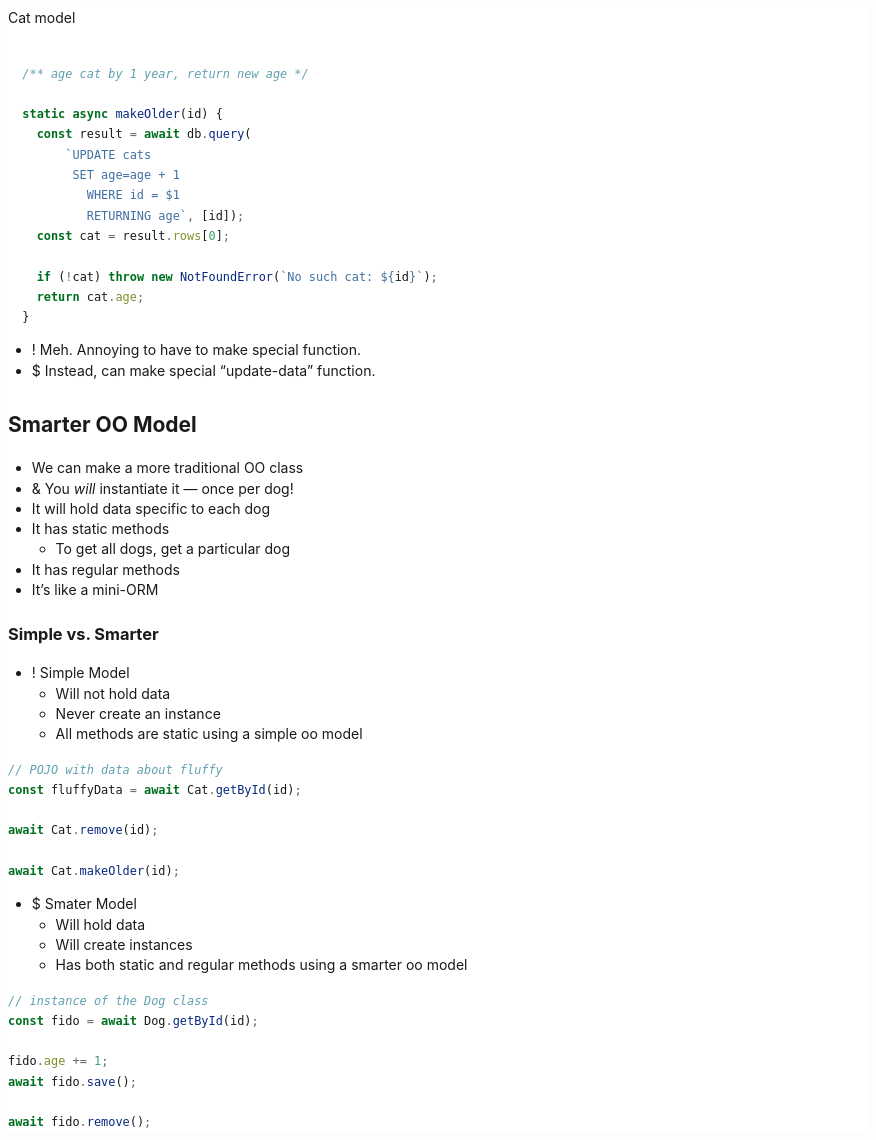 
Cat model
```js

  /** age cat by 1 year, return new age */

  static async makeOlder(id) {
    const result = await db.query(
        `UPDATE cats
         SET age=age + 1
           WHERE id = $1
           RETURNING age`, [id]);
    const cat = result.rows[0];

    if (!cat) throw new NotFoundError(`No such cat: ${id}`);
    return cat.age;
  }

```

- ! Meh. Annoying to have to make special function.
- $ Instead, can make special “update-data” function.

## Smarter OO Model

-   We can make a more traditional OO class
- &  You _will_ instantiate it — once per dog!
-   It will hold data specific to each dog
-   It has static methods
    -   To get all dogs, get a particular dog
-   It has regular methods
-   It’s like a mini-ORM

### Simple vs. Smarter

- ! Simple Model
	- Will not hold data
	- Never create an instance
	- All methods are static
using a simple oo model
```js
// POJO with data about fluffy
const fluffyData = await Cat.getById(id);

await Cat.remove(id);

await Cat.makeOlder(id);
```
- $ Smater Model
	- Will hold data
	- Will create instances
	- Has both static and regular methods
using a smarter oo model
```js
// instance of the Dog class
const fido = await Dog.getById(id);

fido.age += 1;
await fido.save();

await fido.remove();
```
